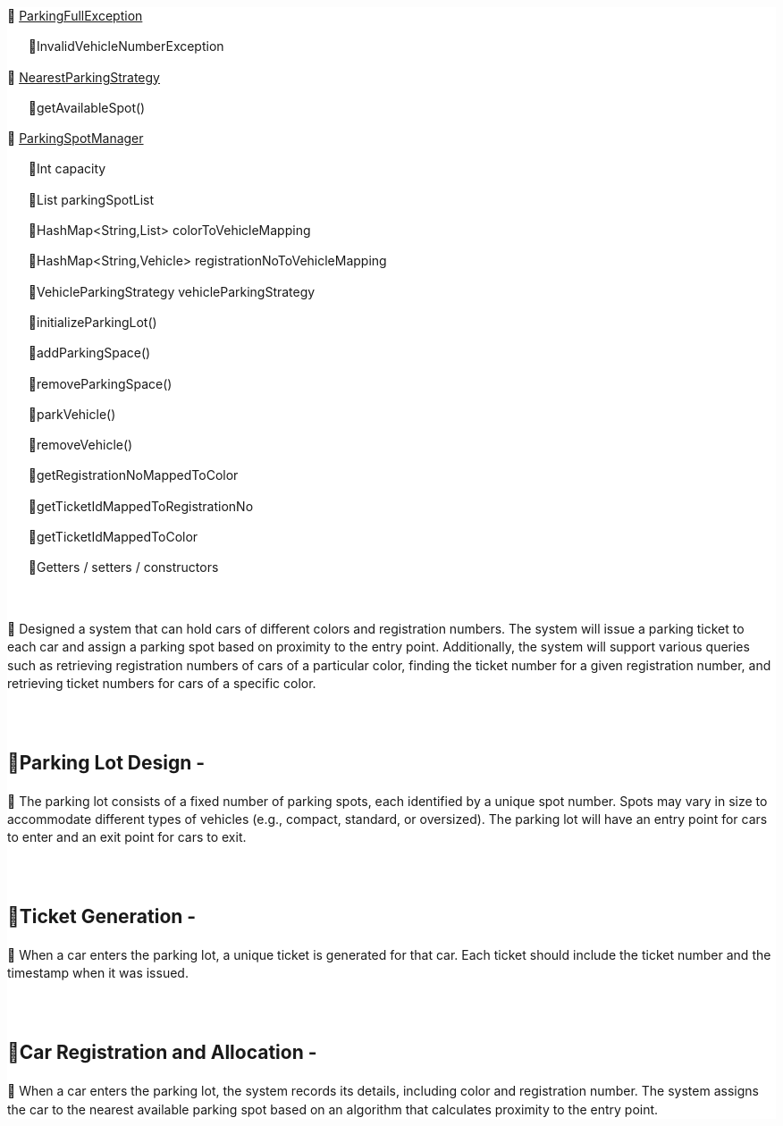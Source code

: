    🔹 <u>ParkingFullException</u><br>
      <ul>🔺InvalidVehicleNumberException</ul>

   🔹 <u>NearestParkingStrategy </u><br>
      <ul>🔺getAvailableSpot()</ul>

   🔹 <u>ParkingSpotManager </u><br>
      <ul>🔺Int capacity</ul>
      <ul>🔺List<ParkingSpot> parkingSpotList</ul>
      <ul>🔺HashMap<String,List<Vehicle>> colorToVehicleMapping</ul>
      <ul>🔺HashMap<String,Vehicle> registrationNoToVehicleMapping</ul>
      <ul>🔺VehicleParkingStrategy vehicleParkingStrategy</ul>
      <ul>🔺initializeParkingLot()</ul>
      <ul>🔺addParkingSpace()</ul>
      <ul>🔺removeParkingSpace()</ul>
      <ul>🔺parkVehicle()</ul>
      <ul>🔺removeVehicle()</ul>
      <ul>🔺getRegistrationNoMappedToColor</ul>
      <ul>🔺getTicketIdMappedToRegistrationNo</ul>
      <ul>🔺getTicketIdMappedToColor</ul>
      <ul>🔺Getters / setters / constructors</ul>


<br>

<p>📝 Designed a system that can hold cars of different colors and registration numbers. The system will issue a parking ticket to each car and assign a parking spot based on proximity to the entry point. Additionally, the system will support various queries such as retrieving registration numbers of cars of a particular color, finding the ticket number for a given registration number, and retrieving ticket numbers for cars of a specific color.</p>

<br>

<h2>🚩Parking Lot Design - </h2>
<p>📝 The parking lot consists of a fixed number of parking spots, each identified by a unique spot number.
Spots may vary in size to accommodate different types of vehicles (e.g., compact, standard, or oversized).
The parking lot will have an entry point for cars to enter and an exit point for cars to exit.
</p>

<br>

<h2>🚩Ticket Generation - </h2>
<p>📝 When a car enters the parking lot, a unique ticket is generated for that car.
Each ticket should include the ticket number and the timestamp when it was issued.</p>

<br>

<h2>🚩Car Registration and Allocation - </h2>
<p>📝 When a car enters the parking lot, the system records its details, including color and registration number.
The system assigns the car to the nearest available parking spot based on an algorithm that calculates proximity to the entry point.
</p>
